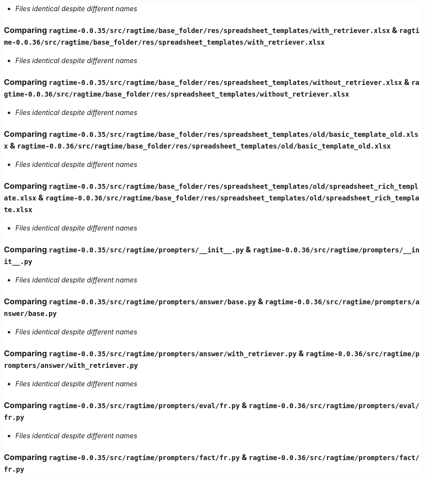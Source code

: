  * *Files identical despite different names*

### Comparing `ragtime-0.0.35/src/ragtime/base_folder/res/spreadsheet_templates/with_retriever.xlsx` & `ragtime-0.0.36/src/ragtime/base_folder/res/spreadsheet_templates/with_retriever.xlsx`

 * *Files identical despite different names*

### Comparing `ragtime-0.0.35/src/ragtime/base_folder/res/spreadsheet_templates/without_retriever.xlsx` & `ragtime-0.0.36/src/ragtime/base_folder/res/spreadsheet_templates/without_retriever.xlsx`

 * *Files identical despite different names*

### Comparing `ragtime-0.0.35/src/ragtime/base_folder/res/spreadsheet_templates/old/basic_template_old.xlsx` & `ragtime-0.0.36/src/ragtime/base_folder/res/spreadsheet_templates/old/basic_template_old.xlsx`

 * *Files identical despite different names*

### Comparing `ragtime-0.0.35/src/ragtime/base_folder/res/spreadsheet_templates/old/spreadsheet_rich_template.xlsx` & `ragtime-0.0.36/src/ragtime/base_folder/res/spreadsheet_templates/old/spreadsheet_rich_template.xlsx`

 * *Files identical despite different names*

### Comparing `ragtime-0.0.35/src/ragtime/prompters/__init__.py` & `ragtime-0.0.36/src/ragtime/prompters/__init__.py`

 * *Files identical despite different names*

### Comparing `ragtime-0.0.35/src/ragtime/prompters/answer/base.py` & `ragtime-0.0.36/src/ragtime/prompters/answer/base.py`

 * *Files identical despite different names*

### Comparing `ragtime-0.0.35/src/ragtime/prompters/answer/with_retriever.py` & `ragtime-0.0.36/src/ragtime/prompters/answer/with_retriever.py`

 * *Files identical despite different names*

### Comparing `ragtime-0.0.35/src/ragtime/prompters/eval/fr.py` & `ragtime-0.0.36/src/ragtime/prompters/eval/fr.py`

 * *Files identical despite different names*

### Comparing `ragtime-0.0.35/src/ragtime/prompters/fact/fr.py` & `ragtime-0.0.36/src/ragtime/prompters/fact/fr.py`
